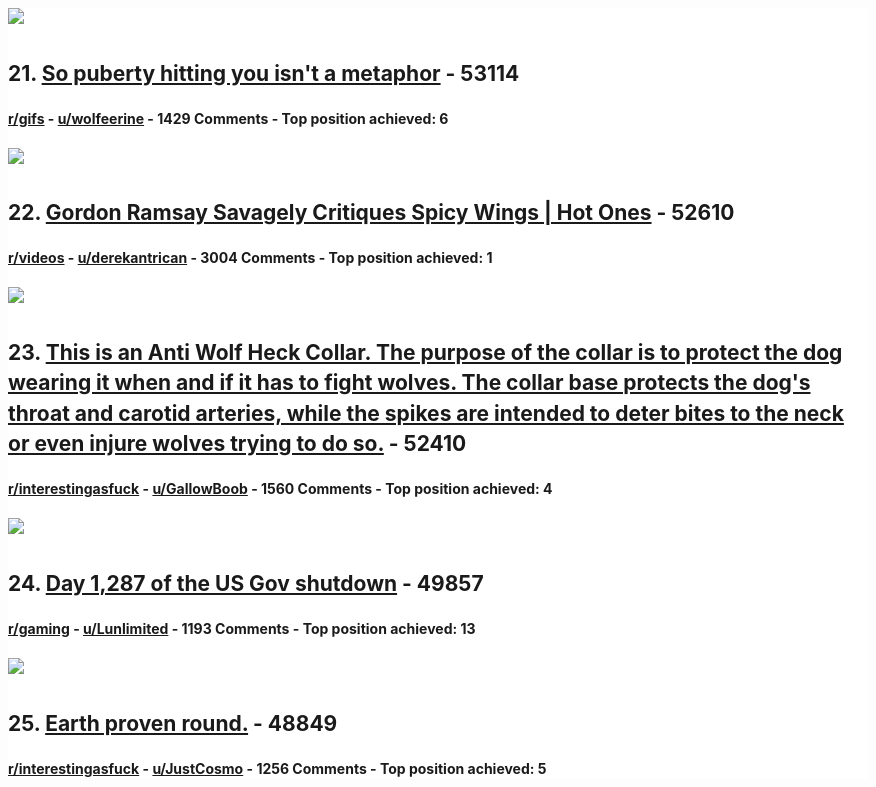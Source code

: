 <a href="https://i.redd.it/mi1209dmtac21.jpg"><img src="https://a.thumbs.redditmedia.com/MItSXJJj_8scTaUtwbIZYhP9mhdjcMBUSPy8N8wTpX8.jpg"></img></a>

## 21. [So puberty hitting you isn't a metaphor](http://reddit.com/r/gifs/comments/ajc40g/so_puberty_hitting_you_isnt_a_metaphor/) - 53114
#### [r/gifs](http://reddit.com/r/gifs) - [u/wolfeerine](http://reddit.com/u/wolfeerine) - 1429 Comments - Top position achieved: 6

<a href="https://gfycat.com/AgonizingGraveCaecilian"><img src="https://a.thumbs.redditmedia.com/G96fAdwA9dVcdpmOHU_v5jNsFXvlEcTkneQ6yg4rnh8.jpg"></img></a>

## 22. [Gordon Ramsay Savagely Critiques Spicy Wings | Hot Ones](http://reddit.com/r/videos/comments/ajdtdw/gordon_ramsay_savagely_critiques_spicy_wings_hot/) - 52610
#### [r/videos](http://reddit.com/r/videos) - [u/derekantrican](http://reddit.com/u/derekantrican) - 3004 Comments - Top position achieved: 1

<a href="https://www.youtube.com/watch?v=U9DyHthJ6LA"><img src="https://b.thumbs.redditmedia.com/cAiFyeJPzMGINDzbzkO1PP3WcC2N7sL6kNKdfec577M.jpg"></img></a>

## 23. [This is an Anti Wolf Heck Collar. The purpose of the collar is to protect the dog wearing it when and if it has to fight wolves. The collar base protects the dog's throat and carotid arteries, while the spikes are intended to deter bites to the neck or even injure wolves trying to do so.](http://reddit.com/r/interestingasfuck/comments/ajdzd5/this_is_an_anti_wolf_heck_collar_the_purpose_of/) - 52410
#### [r/interestingasfuck](http://reddit.com/r/interestingasfuck) - [u/GallowBoob](http://reddit.com/u/GallowBoob) - 1560 Comments - Top position achieved: 4

<a href="https://i.redd.it/citpj1yjbec21.jpg"><img src="https://b.thumbs.redditmedia.com/8jz9Mih9DsiJuU2Gwh2XOYNn9fl0gswJcv1H3uWHjIw.jpg"></img></a>

## 24. [Day 1,287 of the US Gov shutdown](http://reddit.com/r/gaming/comments/ajgxjb/day_1287_of_the_us_gov_shutdown/) - 49857
#### [r/gaming](http://reddit.com/r/gaming) - [u/Lunlimited](http://reddit.com/u/Lunlimited) - 1193 Comments - Top position achieved: 13

<a href="https://i.redd.it/aq6kiff3pfc21.jpg"><img src="https://b.thumbs.redditmedia.com/a5Ici0JJYt7UPLU4wp1ECap0iyI9PW57LYCrGRCORXs.jpg"></img></a>

## 25. [Earth proven round.](http://reddit.com/r/interestingasfuck/comments/aj7jgb/earth_proven_round/) - 48849
#### [r/interestingasfuck](http://reddit.com/r/interestingasfuck) - [u/JustCosmo](http://reddit.com/u/JustCosmo) - 1256 Comments - Top position achieved: 5
